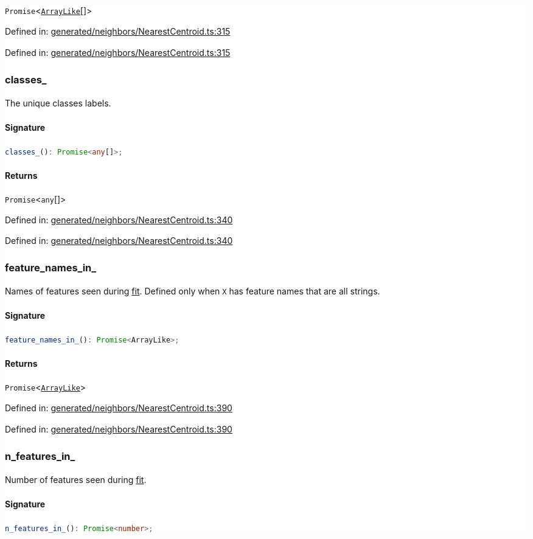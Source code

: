 `Promise`\<[`ArrayLike`](../types/ArrayLike.md)[]\>

Defined in:  [generated/neighbors/NearestCentroid.ts:315](https://github.com/transitive-bullshit/scikit-learn-ts/blob/f3d7d2d/packages/sklearn/src/generated/neighbors/NearestCentroid.ts#L315)

Defined in:  [generated/neighbors/NearestCentroid.ts:315](https://github.com/transitive-bullshit/scikit-learn-ts/blob/f3d7d2d/packages/sklearn/src/generated/neighbors/NearestCentroid.ts#L315)

### classes\_

The unique classes labels.

#### Signature

```ts
classes_(): Promise<any[]>;
```

#### Returns

`Promise`\<`any`[]\>

Defined in:  [generated/neighbors/NearestCentroid.ts:340](https://github.com/transitive-bullshit/scikit-learn-ts/blob/f3d7d2d/packages/sklearn/src/generated/neighbors/NearestCentroid.ts#L340)

Defined in:  [generated/neighbors/NearestCentroid.ts:340](https://github.com/transitive-bullshit/scikit-learn-ts/blob/f3d7d2d/packages/sklearn/src/generated/neighbors/NearestCentroid.ts#L340)

### feature\_names\_in\_

Names of features seen during [fit](../../glossary.html#term-fit). Defined only when `X` has feature names that are all strings.

#### Signature

```ts
feature_names_in_(): Promise<ArrayLike>;
```

#### Returns

`Promise`\<[`ArrayLike`](../types/ArrayLike.md)\>

Defined in:  [generated/neighbors/NearestCentroid.ts:390](https://github.com/transitive-bullshit/scikit-learn-ts/blob/f3d7d2d/packages/sklearn/src/generated/neighbors/NearestCentroid.ts#L390)

Defined in:  [generated/neighbors/NearestCentroid.ts:390](https://github.com/transitive-bullshit/scikit-learn-ts/blob/f3d7d2d/packages/sklearn/src/generated/neighbors/NearestCentroid.ts#L390)

### n\_features\_in\_

Number of features seen during [fit](../../glossary.html#term-fit).

#### Signature

```ts
n_features_in_(): Promise<number>;
```
